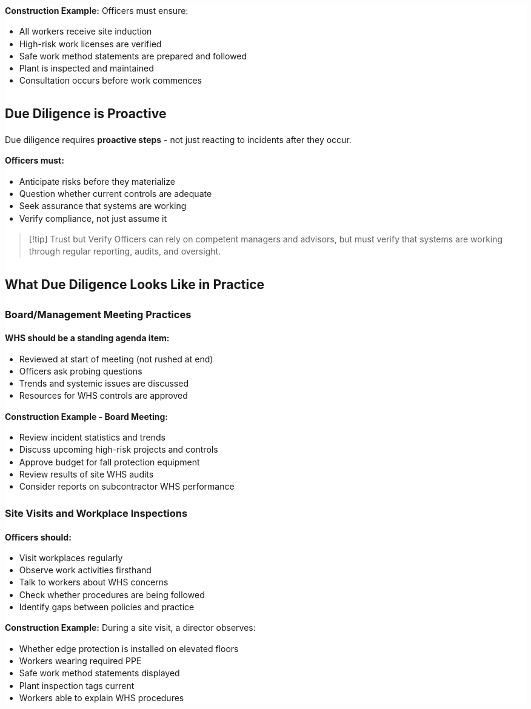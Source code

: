 **Construction Example:**
Officers must ensure:
- All workers receive site induction
- High-risk work licenses are verified
- Safe work method statements are prepared and followed
- Plant is inspected and maintained
- Consultation occurs before work commences

## Due Diligence is Proactive

Due diligence requires **proactive steps** - not just reacting to incidents after they occur.

**Officers must:**
- Anticipate risks before they materialize
- Question whether current controls are adequate
- Seek assurance that systems are working
- Verify compliance, not just assume it

> [!tip] Trust but Verify
> Officers can rely on competent managers and advisors, but must verify that systems are working through regular reporting, audits, and oversight.

## What Due Diligence Looks Like in Practice

### Board/Management Meeting Practices

**WHS should be a standing agenda item:**
- Reviewed at start of meeting (not rushed at end)
- Officers ask probing questions
- Trends and systemic issues are discussed
- Resources for WHS controls are approved

**Construction Example - Board Meeting:**
- Review incident statistics and trends
- Discuss upcoming high-risk projects and controls
- Approve budget for fall protection equipment
- Review results of site WHS audits
- Consider reports on subcontractor WHS performance

### Site Visits and Workplace Inspections

**Officers should:**
- Visit workplaces regularly
- Observe work activities firsthand
- Talk to workers about WHS concerns
- Check whether procedures are being followed
- Identify gaps between policies and practice

**Construction Example:**
During a site visit, a director observes:
- Whether edge protection is installed on elevated floors
- Workers wearing required PPE
- Safe work method statements displayed
- Plant inspection tags current
- Workers able to explain WHS procedures
